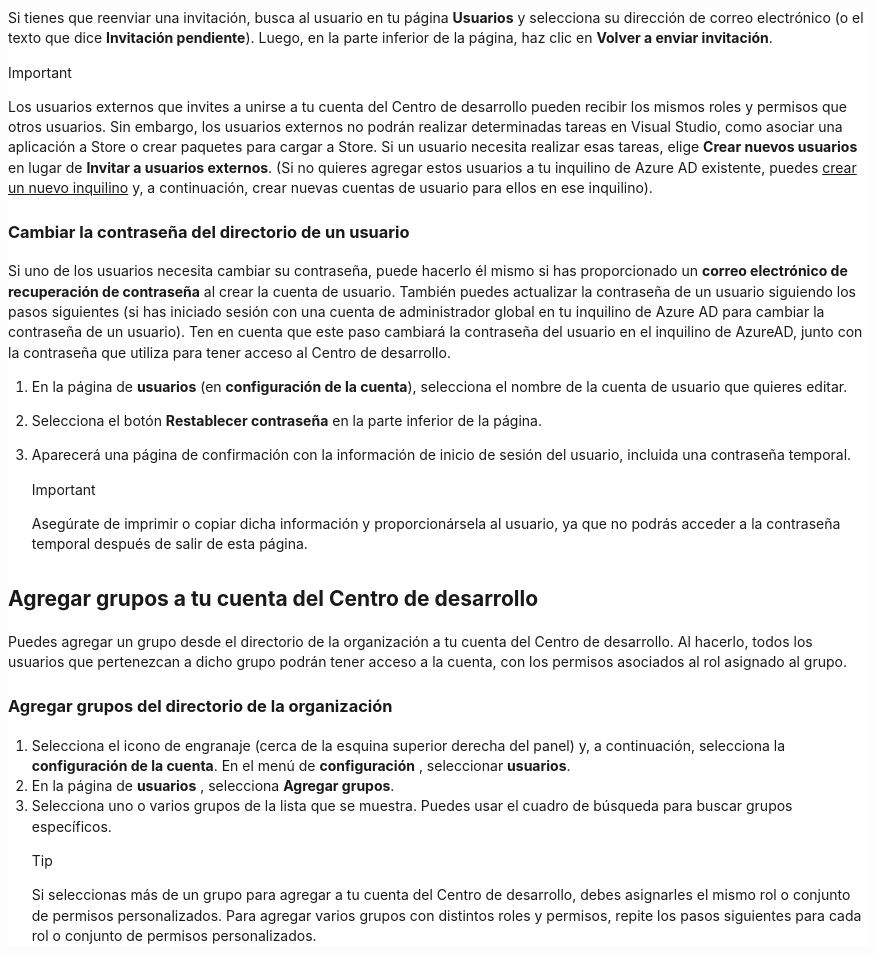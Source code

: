 Si tienes que reenviar una invitación, busca al usuario en tu página **Usuarios** y selecciona su dirección de correo electrónico (o el texto que dice **Invitación pendiente**). Luego, en la parte inferior de la página, haz clic en **Volver a enviar invitación**.

> [!IMPORTANT]
> Los usuarios externos que invites a unirse a tu cuenta del Centro de desarrollo pueden recibir los mismos roles y permisos que otros usuarios. Sin embargo, los usuarios externos no podrán realizar determinadas tareas en Visual Studio, como asociar una aplicación a Store o crear paquetes para cargar a Store. Si un usuario necesita realizar esas tareas, elige **Crear nuevos usuarios** en lugar de **Invitar a usuarios externos**. (Si no quieres agregar estos usuarios a tu inquilino de Azure AD existente, puedes [crear un nuevo inquilino](../publish/associate-azure-ad-with-dev-center.md#create-a-brand-new-azure-ad-to-associate-with-your-dev-center-account) y, a continuación, crear nuevas cuentas de usuario para ellos en ese inquilino). 


### <a name="changing-a-users-directory-password"></a>Cambiar la contraseña del directorio de un usuario

Si uno de los usuarios necesita cambiar su contraseña, puede hacerlo él mismo si has proporcionado un **correo electrónico de recuperación de contraseña** al crear la cuenta de usuario. También puedes actualizar la contraseña de un usuario siguiendo los pasos siguientes (si has iniciado sesión con una cuenta de administrador global en tu inquilino de Azure AD para cambiar la contraseña de un usuario). Ten en cuenta que este paso cambiará la contraseña del usuario en el inquilino de AzureAD, junto con la contraseña que utiliza para tener acceso al Centro de desarrollo. 

1.  En la página de **usuarios** (en **configuración de la cuenta**), selecciona el nombre de la cuenta de usuario que quieres editar.
2.  Selecciona el botón **Restablecer contraseña** en la parte inferior de la página.
3.  Aparecerá una página de confirmación con la información de inicio de sesión del usuario, incluida una contraseña temporal.

    > [!IMPORTANT]
    >  Asegúrate de imprimir o copiar dicha información y proporcionársela al usuario, ya que no podrás acceder a la contraseña temporal después de salir de esta página.

<span id="groups" />

## <a name="add-groups-to-your-dev-center-account"></a>Agregar grupos a tu cuenta del Centro de desarrollo

Puedes agregar un grupo desde el directorio de la organización a tu cuenta del Centro de desarrollo. Al hacerlo, todos los usuarios que pertenezcan a dicho grupo podrán tener acceso a la cuenta, con los permisos asociados al rol asignado al grupo.

### <a name="add-groups-from-your-organizations-directory"></a>Agregar grupos del directorio de la organización

1.  Selecciona el icono de engranaje (cerca de la esquina superior derecha del panel) y, a continuación, selecciona la **configuración de la cuenta**. En el menú de **configuración** , seleccionar **usuarios**.
2. En la página de **usuarios** , selecciona **Agregar grupos**.
2.  Selecciona uno o varios grupos de la lista que se muestra. Puedes usar el cuadro de búsqueda para buscar grupos específicos.
    > [!TIP]
    > Si seleccionas más de un grupo para agregar a tu cuenta del Centro de desarrollo, debes asignarles el mismo rol o conjunto de permisos personalizados. Para agregar varios grupos con distintos roles y permisos, repite los pasos siguientes para cada rol o conjunto de permisos personalizados.
